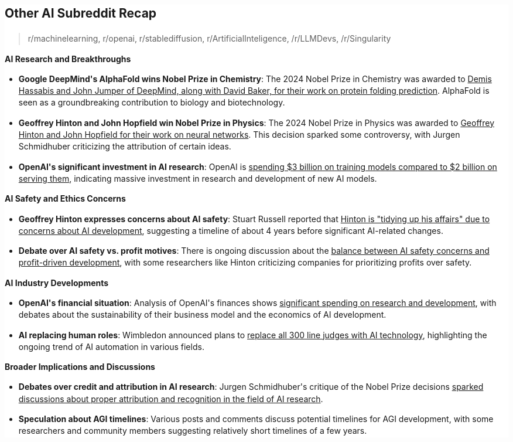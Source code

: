 ## Other AI Subreddit Recap

> r/machinelearning, r/openai, r/stablediffusion, r/ArtificialInteligence, /r/LLMDevs, /r/Singularity


**AI Research and Breakthroughs**

- **Google DeepMind's AlphaFold wins Nobel Prize in Chemistry**: The 2024 Nobel Prize in Chemistry was awarded to [Demis Hassabis and John Jumper of DeepMind, along with David Baker, for their work on protein folding prediction](https://www.reddit.com/r/MachineLearning/comments/1fznxyr/n_the_2024_nobel_prize_in_chemistry_goes_to_the/). AlphaFold is seen as a groundbreaking contribution to biology and biotechnology.

- **Geoffrey Hinton and John Hopfield win Nobel Prize in Physics**: The 2024 Nobel Prize in Physics was awarded to [Geoffrey Hinton and John Hopfield for their work on neural networks](https://www.reddit.com/r/MachineLearning/comments/1fzw5b1/n_jurgen_schmidhuber_on_2024_physics_nobel_prize/). This decision sparked some controversy, with Jurgen Schmidhuber criticizing the attribution of certain ideas.

- **OpenAI's significant investment in AI research**: OpenAI is [spending $3 billion on training models compared to $2 billion on serving them](https://www.reddit.com/r/singularity/comments/1g0acku/somehow_openai_spends_more_on_training_models/), indicating massive investment in research and development of new AI models.

**AI Safety and Ethics Concerns**

- **Geoffrey Hinton expresses concerns about AI safety**: Stuart Russell reported that [Hinton is "tidying up his affairs" due to concerns about AI development](https://www.reddit.com/r/singularity/comments/1fzpyfs/stuart_russell_said_hinton_is_tidying_up_his/), suggesting a timeline of about 4 years before significant AI-related changes.

- **Debate over AI safety vs. profit motives**: There is ongoing discussion about the [balance between AI safety concerns and profit-driven development](https://www.reddit.com/r/singularity/comments/1fzphmi/nobel_winner_geoffrey_hinton_says_he_is/), with some researchers like Hinton criticizing companies for prioritizing profits over safety.

**AI Industry Developments**

- **OpenAI's financial situation**: Analysis of OpenAI's finances shows [significant spending on research and development](https://www.reddit.com/r/singularity/comments/1g0acku/somehow_openai_spends_more_on_training_models/), with debates about the sustainability of their business model and the economics of AI development.

- **AI replacing human roles**: Wimbledon announced plans to [replace all 300 line judges with AI technology](https://www.reddit.com/r/singularity/comments/1fzz4sj/wimbledon_will_replace_all_300_line_judges_next/), highlighting the ongoing trend of AI automation in various fields.

**Broader Implications and Discussions**

- **Debates over credit and attribution in AI research**: Jurgen Schmidhuber's critique of the Nobel Prize decisions [sparked discussions about proper attribution and recognition in the field of AI research](https://www.reddit.com/r/MachineLearning/comments/1fzw5b1/n_jurgen_schmidhuber_on_2024_physics_nobel_prize/).

- **Speculation about AGI timelines**: Various posts and comments discuss potential timelines for AGI development, with some researchers and community members suggesting relatively short timelines of a few years.
